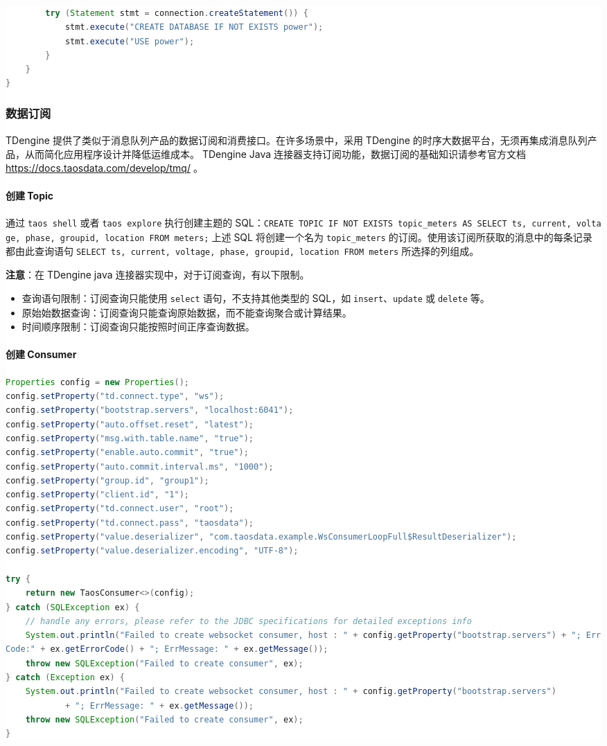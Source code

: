 ```java
        try (Statement stmt = connection.createStatement()) {
            stmt.execute("CREATE DATABASE IF NOT EXISTS power");
            stmt.execute("USE power");
        }
    }
}
```

### 数据订阅

TDengine 提供了类似于消息队列产品的数据订阅和消费接口。在许多场景中，采用 TDengine 的时序大数据平台，无须再集成消息队列产品，从而简化应用程序设计并降低运维成本。
TDengine Java 连接器支持订阅功能，数据订阅的基础知识请参考官方文档 https://docs.taosdata.com/develop/tmq/ 。

#### 创建 Topic

通过 `taos shell` 或者 `taos explore` 执行创建主题的 SQL：`CREATE TOPIC IF NOT EXISTS topic_meters AS SELECT ts, current, voltage, phase, groupid, location FROM meters;` 
上述 SQL 将创建一个名为 `topic_meters` 的订阅。使用该订阅所获取的消息中的每条记录都由此查询语句 `SELECT ts, current, voltage, phase, groupid, location FROM meters` 所选择的列组成。

**注意**：在 TDengine java 连接器实现中，对于订阅查询，有以下限制。

- 查询语句限制：订阅查询只能使用 `select` 语句，不支持其他类型的 SQL，如 `insert`、`update` 或 `delete` 等。
- 原始始数据查询：订阅查询只能查询原始数据，而不能查询聚合或计算结果。
- 时间顺序限制：订阅查询只能按照时间正序查询数据。
  
#### 创建 Consumer

```java
Properties config = new Properties();
config.setProperty("td.connect.type", "ws");
config.setProperty("bootstrap.servers", "localhost:6041");
config.setProperty("auto.offset.reset", "latest");
config.setProperty("msg.with.table.name", "true");
config.setProperty("enable.auto.commit", "true");
config.setProperty("auto.commit.interval.ms", "1000");
config.setProperty("group.id", "group1");
config.setProperty("client.id", "1");
config.setProperty("td.connect.user", "root");
config.setProperty("td.connect.pass", "taosdata");
config.setProperty("value.deserializer", "com.taosdata.example.WsConsumerLoopFull$ResultDeserializer");
config.setProperty("value.deserializer.encoding", "UTF-8");

try {
    return new TaosConsumer<>(config);
} catch (SQLException ex) {
    // handle any errors, please refer to the JDBC specifications for detailed exceptions info
    System.out.println("Failed to create websocket consumer, host : " + config.getProperty("bootstrap.servers") + "; ErrCode:" + ex.getErrorCode() + "; ErrMessage: " + ex.getMessage());
    throw new SQLException("Failed to create consumer", ex);
} catch (Exception ex) {
    System.out.println("Failed to create websocket consumer, host : " + config.getProperty("bootstrap.servers")
            + "; ErrMessage: " + ex.getMessage());
    throw new SQLException("Failed to create consumer", ex);
}
```
